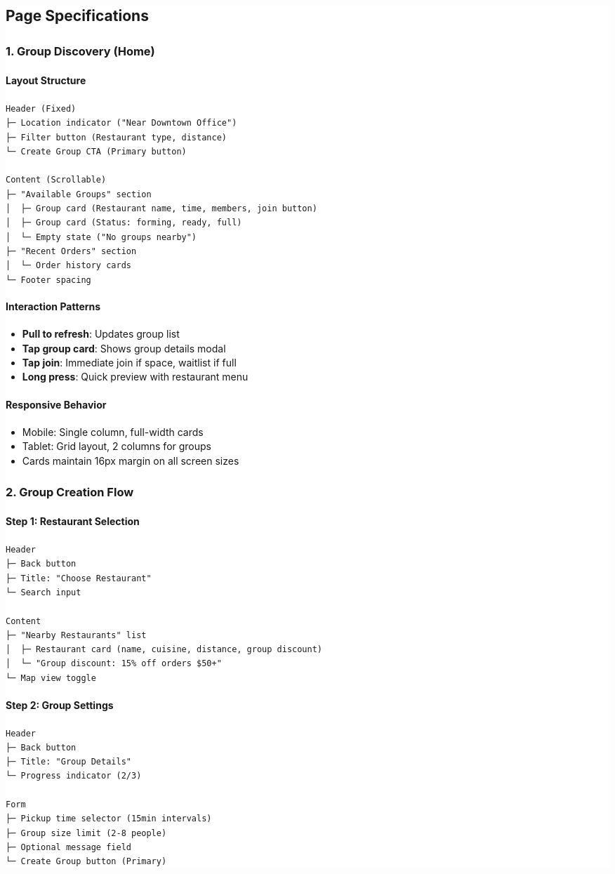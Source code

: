 ## Page Specifications

### 1. Group Discovery (Home)

#### Layout Structure
```
Header (Fixed)
├─ Location indicator ("Near Downtown Office")
├─ Filter button (Restaurant type, distance)
└─ Create Group CTA (Primary button)

Content (Scrollable)
├─ "Available Groups" section
│  ├─ Group card (Restaurant name, time, members, join button)
│  ├─ Group card (Status: forming, ready, full)
│  └─ Empty state ("No groups nearby")
├─ "Recent Orders" section
│  └─ Order history cards
└─ Footer spacing
```

#### Interaction Patterns
- **Pull to refresh**: Updates group list
- **Tap group card**: Shows group details modal
- **Tap join**: Immediate join if space, waitlist if full
- **Long press**: Quick preview with restaurant menu

#### Responsive Behavior
- Mobile: Single column, full-width cards
- Tablet: Grid layout, 2 columns for groups
- Cards maintain 16px margin on all screen sizes

### 2. Group Creation Flow

#### Step 1: Restaurant Selection
```
Header
├─ Back button
├─ Title: "Choose Restaurant"
└─ Search input

Content
├─ "Nearby Restaurants" list
│  ├─ Restaurant card (name, cuisine, distance, group discount)
│  └─ "Group discount: 15% off orders $50+"
└─ Map view toggle
```

#### Step 2: Group Settings
```
Header
├─ Back button  
├─ Title: "Group Details"
└─ Progress indicator (2/3)

Form
├─ Pickup time selector (15min intervals)
├─ Group size limit (2-8 people)
├─ Optional message field
└─ Create Group button (Primary)
```
